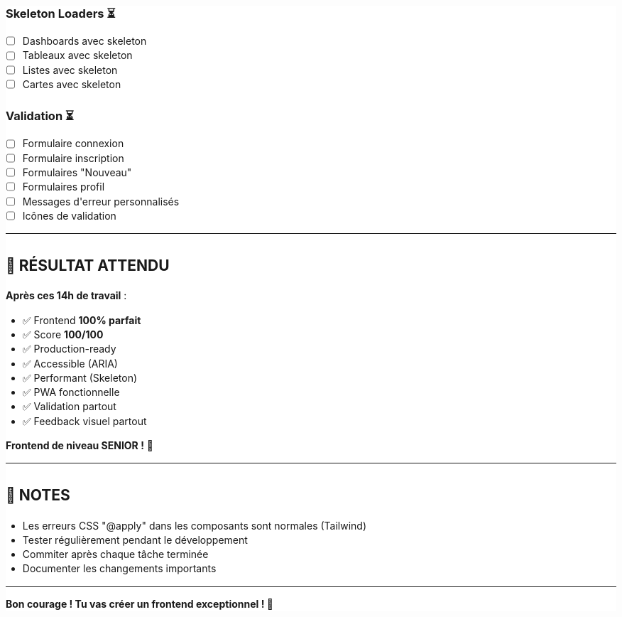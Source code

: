 ### **Skeleton Loaders** ⏳
- [ ] Dashboards avec skeleton
- [ ] Tableaux avec skeleton
- [ ] Listes avec skeleton
- [ ] Cartes avec skeleton

### **Validation** ⏳
- [ ] Formulaire connexion
- [ ] Formulaire inscription
- [ ] Formulaires "Nouveau"
- [ ] Formulaires profil
- [ ] Messages d'erreur personnalisés
- [ ] Icônes de validation

---

## 🎊 **RÉSULTAT ATTENDU**

**Après ces 14h de travail** :
- ✅ Frontend **100% parfait**
- ✅ Score **100/100**
- ✅ Production-ready
- ✅ Accessible (ARIA)
- ✅ Performant (Skeleton)
- ✅ PWA fonctionnelle
- ✅ Validation partout
- ✅ Feedback visuel partout

**Frontend de niveau SENIOR !** 🚀

---

## 📝 **NOTES**

- Les erreurs CSS "@apply" dans les composants sont normales (Tailwind)
- Tester régulièrement pendant le développement
- Commiter après chaque tâche terminée
- Documenter les changements importants

---

**Bon courage ! Tu vas créer un frontend exceptionnel ! 💪**
